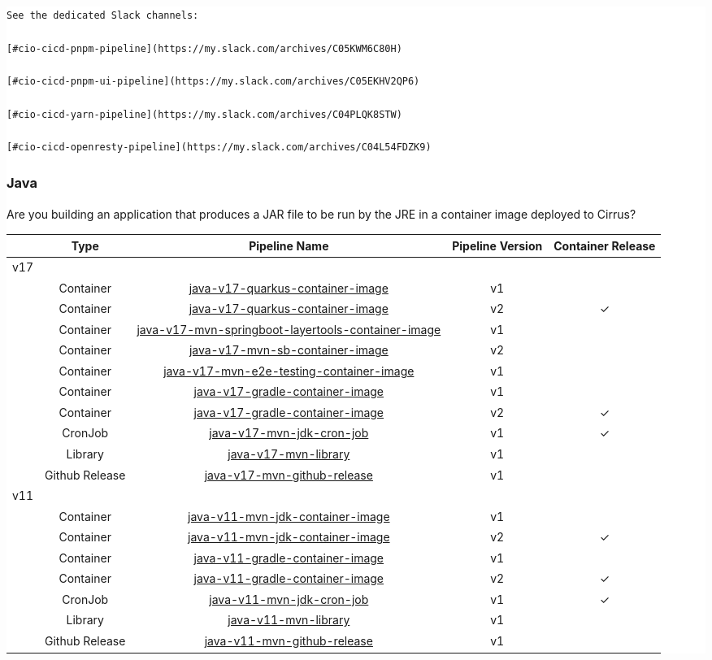     See the dedicated Slack channels:

    [#cio-cicd-pnpm-pipeline](https://my.slack.com/archives/C05KWM6C80H)

    [#cio-cicd-pnpm-ui-pipeline](https://my.slack.com/archives/C05EKHV2QP6)

    [#cio-cicd-yarn-pipeline](https://my.slack.com/archives/C04PLQK8STW)

    [#cio-cicd-openresty-pipeline](https://my.slack.com/archives/C04L54FDZK9)

### Java

Are you building an application that produces a JAR file to be run by the JRE in a container image deployed to Cirrus?

|  ‎  |   Type    |                                                                                            Pipeline Name                                                                                            | Pipeline Version | Container Release |
| :-: | :-------: |:---------------------------------------------------------------------------------------------------------------------------------------------------------------------------------------------------:| :--------------: | :---------------: |
| v17 |           |                                                                                                                                                                                                     |                  |                   |
|  ‎  | Container |             [java-v17-quarkus-container-image](https://github.ibm.com/cio-ci-cd/pipeline-catalog/tree/main/catalog/community/pipelines/java-gradle/v1/java-v17-quarkus-container-image)             |        v1        |                   |
|  ‎  | Container |                 [java-v17-quarkus-container-image](https://github.ibm.com/cio-ci-cd/pipeline-catalog/tree/main/catalog/community/pipelines/java-gradle/v2/cirrus/java-v17-quarkus)                  |        v2        |        ✓         |
|  ‎  | Container | [java-v17-mvn-springboot-layertools-container-image](https://github.ibm.com/cio-ci-cd/pipeline-catalog/tree/main/catalog/community/pipelines/java-v17-mvn-springboot-layertools-container-image/v1) |        v1        |                   |
|  ‎  | Container |          [java-v17-mvn-sb-container-image](https://github.ibm.com/cio-ci-cd/pipeline-catalog/tree/main/catalog/community/pipelines/java-v17-mvn-springboot-layertools-container-image/v2)           |        v2        |                   |
|  ‎  | Container |         [java-v17-mvn-e2e-testing-container-image](https://github.ibm.com/cio-ci-cd/pipeline-catalog/tree/main/catalog/community/pipelines/java-v17-mvn-e2e-testing-container-pipeline/v1)          |        v1        |                   |
|  ‎  | Container |              [java-v17-gradle-container-image](https://github.ibm.com/cio-ci-cd/pipeline-catalog/tree/main/catalog/community/pipelines/java-gradle/v1/java-v17-gradle-container-image)              |        v1        |                   |
|  ‎  | Container |                      [java-v17-gradle-container-image](https://github.ibm.com/cio-ci-cd/pipeline-catalog/tree/main/catalog/community/pipelines/java-gradle/v2/cirrus/java-v17)                      |        v2        |        ✓         |
|  ‎  |  CronJob  |                            [java-v17-mvn-jdk-cron-job](https://github.ibm.com/cio-ci-cd/pipeline-catalog/tree/main/catalog/community/pipelines/java-mvn-jdk-cron-job/v1)                            |        v1        |        ✓         |
|  ‎  |  Library   |                                 [java-v17-mvn-library](https://github.ibm.com/cio-ci-cd/pipeline-catalog/tree/main/catalog/community/pipelines/java-mvn-library/v1)                                 |        v1        |
|  ‎  |  Github Release   |                                 [java-v17-mvn-github-release](https://github.ibm.com/cio-ci-cd/pipeline-catalog/tree/main/catalog/community/pipelines/java-mvn-github-release/v1)                                 |        v1        |
| v11 |           |                                                                                                                                                                                                     |                  |                   |
|  ‎  | Container |                   [java-v11-mvn-jdk-container-image](https://github.ibm.com/cio-ci-cd/pipeline-catalog/tree/main/catalog/community/pipelines/java-v11-mvn-jdk-container-image/v1)                   |        v1        |                   |
|  ‎  | Container |    [java-v11-mvn-jdk-container-image](https://github.ibm.com/CIO-SETS/pipeline-catalog/tree/container-release-java-mvn-jdk/catalog/community/pipelines/java-mvn-jdk-container-image/v2/java-v11)    |        v2        |          ✓          |
|  ‎  | Container |             [java-v11-gradle-container-image](https://github.ibm.com/cio-ci-cd/pipeline-catalog/tree/main/catalog/community//pipelines/java-gradle/v1/java-v11-gradle-container-image)              |        v1        |                   |
|  ‎  | Container |                     [java-v11-gradle-container-image](https://github.ibm.com/cio-ci-cd/pipeline-catalog/tree/main/catalog/community//pipelines/java-gradle/v2/cirrus/java-v11)                      |        v2        |        ✓         |
|  ‎  |  CronJob  |                            [java-v11-mvn-jdk-cron-job](https://github.ibm.com/cio-ci-cd/pipeline-catalog/tree/main/catalog/community/pipelines/java-mvn-jdk-cron-job/v1)                            |        v1        |        ✓         | 
|  ‎  |  Library   |                                 [java-v11-mvn-library](https://github.ibm.com/cio-ci-cd/pipeline-catalog/tree/main/catalog/community/pipelines/java-mvn-library/v1)                                 |        v1        |
|  ‎  |  Github Release   |                                 [java-v11-mvn-github-release](https://github.ibm.com/cio-ci-cd/pipeline-catalog/tree/main/catalog/community/pipelines/java-mvn-github-release/v1)                                 |        v1        |